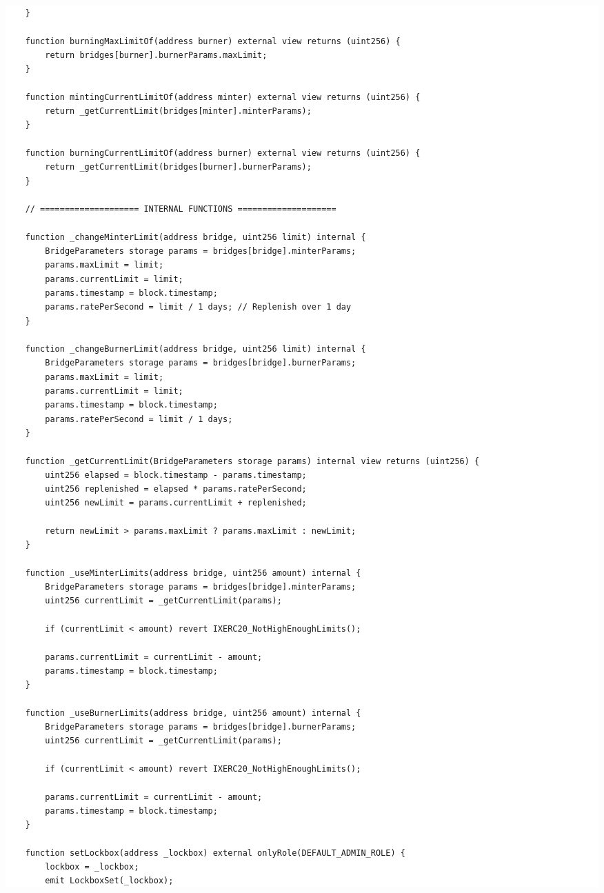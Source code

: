 ```solidity
    }

    function burningMaxLimitOf(address burner) external view returns (uint256) {
        return bridges[burner].burnerParams.maxLimit;
    }

    function mintingCurrentLimitOf(address minter) external view returns (uint256) {
        return _getCurrentLimit(bridges[minter].minterParams);
    }

    function burningCurrentLimitOf(address burner) external view returns (uint256) {
        return _getCurrentLimit(bridges[burner].burnerParams);
    }

    // ==================== INTERNAL FUNCTIONS ====================

    function _changeMinterLimit(address bridge, uint256 limit) internal {
        BridgeParameters storage params = bridges[bridge].minterParams;
        params.maxLimit = limit;
        params.currentLimit = limit;
        params.timestamp = block.timestamp;
        params.ratePerSecond = limit / 1 days; // Replenish over 1 day
    }

    function _changeBurnerLimit(address bridge, uint256 limit) internal {
        BridgeParameters storage params = bridges[bridge].burnerParams;
        params.maxLimit = limit;
        params.currentLimit = limit;
        params.timestamp = block.timestamp;
        params.ratePerSecond = limit / 1 days;
    }

    function _getCurrentLimit(BridgeParameters storage params) internal view returns (uint256) {
        uint256 elapsed = block.timestamp - params.timestamp;
        uint256 replenished = elapsed * params.ratePerSecond;
        uint256 newLimit = params.currentLimit + replenished;

        return newLimit > params.maxLimit ? params.maxLimit : newLimit;
    }

    function _useMinterLimits(address bridge, uint256 amount) internal {
        BridgeParameters storage params = bridges[bridge].minterParams;
        uint256 currentLimit = _getCurrentLimit(params);

        if (currentLimit < amount) revert IXERC20_NotHighEnoughLimits();

        params.currentLimit = currentLimit - amount;
        params.timestamp = block.timestamp;
    }

    function _useBurnerLimits(address bridge, uint256 amount) internal {
        BridgeParameters storage params = bridges[bridge].burnerParams;
        uint256 currentLimit = _getCurrentLimit(params);

        if (currentLimit < amount) revert IXERC20_NotHighEnoughLimits();

        params.currentLimit = currentLimit - amount;
        params.timestamp = block.timestamp;
    }

    function setLockbox(address _lockbox) external onlyRole(DEFAULT_ADMIN_ROLE) {
        lockbox = _lockbox;
        emit LockboxSet(_lockbox);
```